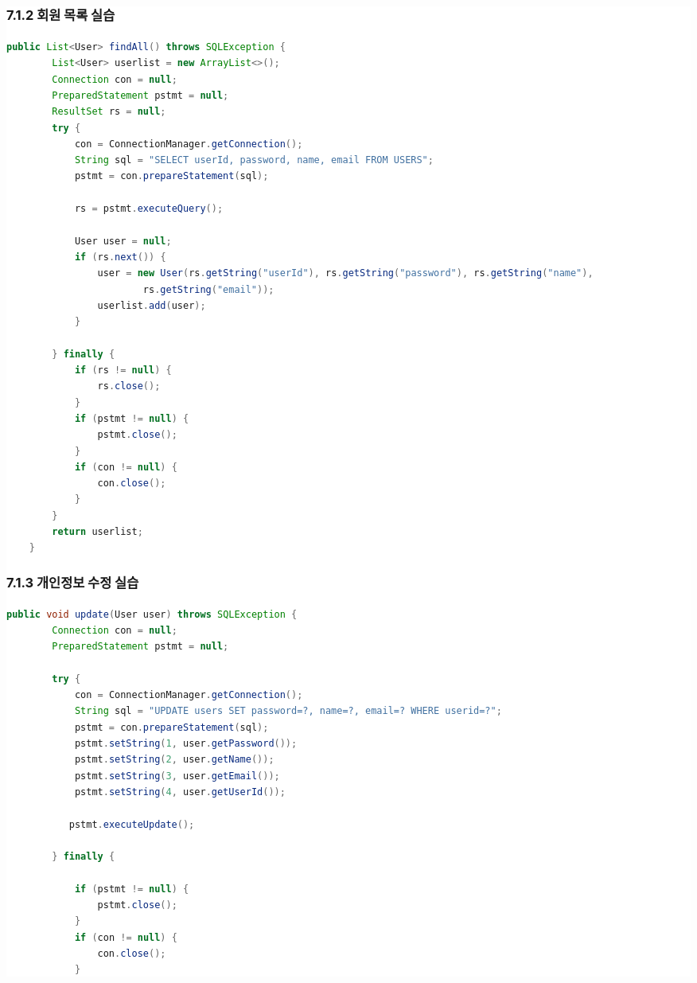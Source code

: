 
### 7.1.2 회원 목록 실습

```java
public List<User> findAll() throws SQLException {
    	List<User> userlist = new ArrayList<>();
        Connection con = null;
        PreparedStatement pstmt = null;
        ResultSet rs = null;
        try {
            con = ConnectionManager.getConnection();
            String sql = "SELECT userId, password, name, email FROM USERS";
            pstmt = con.prepareStatement(sql);

            rs = pstmt.executeQuery();

            User user = null;
            if (rs.next()) {
                user = new User(rs.getString("userId"), rs.getString("password"), rs.getString("name"),
                        rs.getString("email"));
                userlist.add(user);
            }

        } finally {
            if (rs != null) {
                rs.close();
            }
            if (pstmt != null) {
                pstmt.close();
            }
            if (con != null) {
                con.close();
            }
        }
        return userlist;
    }
```

### 7.1.3 개인정보 수정 실습

```java
public void update(User user) throws SQLException {
        Connection con = null;
        PreparedStatement pstmt = null;

        try {
            con = ConnectionManager.getConnection();
            String sql = "UPDATE users SET password=?, name=?, email=? WHERE userid=?";
            pstmt = con.prepareStatement(sql);
            pstmt.setString(1, user.getPassword());
            pstmt.setString(2, user.getName());
            pstmt.setString(3, user.getEmail());
            pstmt.setString(4, user.getUserId());

           pstmt.executeUpdate();

        } finally {

            if (pstmt != null) {
                pstmt.close();
            }
            if (con != null) {
                con.close();
            }
```